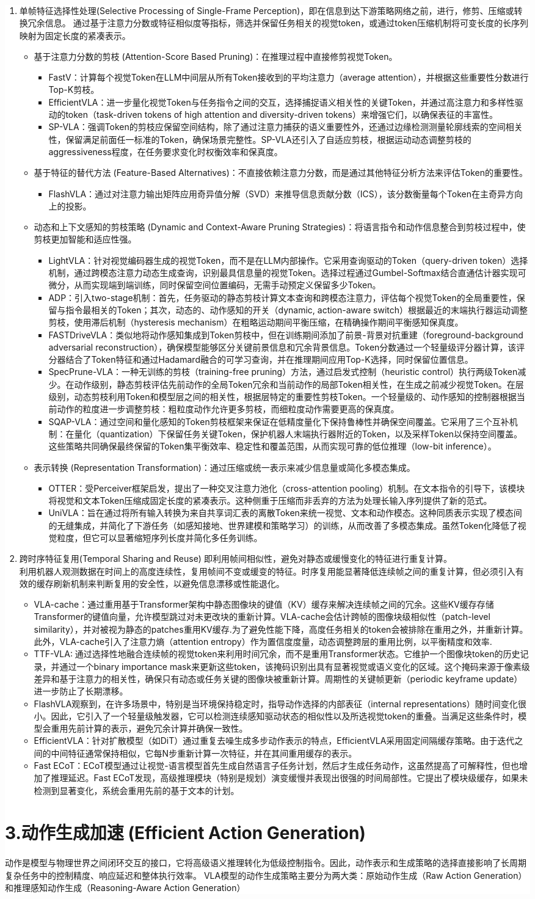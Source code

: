 
1. 单帧特征选择性处理(Selective Processing of Single-Frame Perception)，即在信息到达下游策略网络之前，进行，修剪、压缩或转换冗余信息。
通过基于注意力分数或特征相似度等指标，筛选并保留任务相关的视觉token，或通过token压缩机制将可变长度的长序列映射为固定长度的紧凑表示。
   * ​​基于注意力分数的剪枝 (Attention-Score Based Pruning)​：在推理过程中直接修剪视觉Token。
     * ​​FastV​​：计算每个视觉Token在LLM中间层从所有Token接收到的平均注意力（average attention），并根据这些重要性分数进行Top-K剪枝。
     * EfficientVLA​​：进一步量化视觉Token与任务指令之间的交互，选择捕捉语义相关性的关键Token，并通过高注意力和多样性驱动的token（task-driven tokens of high attention and diversity-driven tokens）来增强它们，以确保表征的丰富性。
     * ​​SP-VLA​​：强调Token的剪枝应保留空间结构，除了通过注意力捕获的语义重要性外，还通过边缘检测测量轮廓线索的空间相关性，保留满足前面任一标准的Token，确保场景完整性。SP-VLA还引入了自适应剪枝，根据运动动态调整剪枝的aggressiveness程度，在任务要求变化时权衡效率和保真度。
   
   * ​​基于特征的替代方法 (Feature-Based Alternatives)​：不直接依赖注意力分数，而是通过其他特征分析方法来评估Token的重要性。
     * ​​FlashVLA​​：通过对注意力输出矩阵应用奇异值分解（SVD）来推导信息贡献分数（ICS），该分数衡量每个Token在主奇异方向上的投影。
   
   * ​​动态和上下文感知的剪枝策略 (Dynamic and Context-Aware Pruning Strategies)​：将语言指令和动作信息整合到剪枝过程中，使剪枝更加智能和适应性强。
     * LightVLA​​：针对视觉编码器生成的视觉Token，而不是在LLM内部操作。它采用查询驱动的Token（query-driven token）选择机制，通过跨模态注意力动态生成查询，识别最具信息量的视觉Token。选择过程通过Gumbel-Softmax结合直通估计器实现可微分，从而实现端到端训练，同时保留空间位置编码，无需手动预定义保留多少Token。
     * ADP​​：引入two-stage机制：首先，任务驱动的静态剪枝计算文本查询和跨模态注意力，评估每个视觉Token的全局重要性，保留与指令最相关的Token；其次，动态的、动作感知的开关（dynamic, action-aware switch）根据最近的末端执行器运动调整剪枝，使用滞后机制（hysteresis mechanism）在粗略运动期间平衡压缩，在精确操作期间平衡感知保真度。
     * ​​FASTDriveVLA​​：类似地将动作感知集成到Token剪枝中，但在训练期间添加了前景-背景对抗重建（foreground-background adversarial reconstruction），确保模型能够区分关键前景信息和冗余背景信息。Token分数通过一个轻量级评分器计算，该评分器结合了Token特征和通过Hadamard融合的可学习查询，并在推理期间应用Top-K选择，同时保留位置信息。
     * ​SpecPrune-VLA​​：一种无训练的剪枝（training-free pruning）方法，通过启发式控制（heuristic control）执行两级Token减少。在动作级别，静态剪枝评估先前动作的全局Token冗余和当前动作的局部Token相关性，在生成之前减少视觉Token。在层级别，动态剪枝利用Token和模型层之间的相关性，根据层特定的重要性剪枝Token。一个轻量级的、动作感知的控制器根据当前动作的粒度进一步调整剪枝：粗粒度动作允许更多剪枝，而细粒度动作需要更高的保真度。
     * ​​SQAP-VLA​​：通过空间和量化感知的Token剪枝框架来保证在低精度量化下保持鲁棒性并确保空间覆盖。它采用了三个互补机制：在量化（quantization）下保留任务关键Token，保护机器人末端执行器附近的Token，以及采样Token以保持空间覆盖。这些策略共同确保最终保留的Token集平衡效率、稳定性和覆盖范围，从而实现可靠的低位推理（low-bit inference）。
   
   * 表示转换 (Representation Transformation)​：通过压缩或统一表示来减少信息量或简化多模态集成。
     * ​OTTER​​：受Perceiver框架启发，提出了一种交叉注意力池化（cross-attention pooling）机制。在文本指令的引导下，该模块将视觉和文本Token压缩成固定长度的紧凑表示。这种侧重于压缩而非丢弃的方法为处理长输入序列提供了新的范式。
     * ​​UniVLA​​：旨在通过将所有输入转换为来自共享词汇表的离散Token来统一视觉、文本和动作模态。这种同质表示实现了模态间的无缝集成，并简化了下游任务（如感知接地、世界建模和策略学习）的训练，从而改善了多模态集成。虽然Token化降低了视觉粒度，但它可以显著缩短序列长度并简化多任务训练。

2. 跨时序特征复用(Temporal Sharing and Reuse)
  即利用帧间相似性，避免对静态或缓慢变化的特征进行重复计算。  
  利用机器人观测数据在时间上的高度连续性，复用帧间不变或缓变的特征。时序复用能显著降低连续帧之间的重复计算，但必须引入有效的缓存刷新机制来判断复用的安全性，以避免信息漂移或性能退化。
     * ​​VLA-cache​​：通过重用基于Transformer架构中静态图像块的键值（KV）缓存来解决连续帧之间的冗余。这些KV缓存存储Transformer的键值向量，允许模型跳过对未更改块的重新计算。VLA-cache会估计跨帧的图像块级相似性（patch-level similarity），并对被视为静态的patches重用KV缓存.为了避免性能下降，高度任务相关的token会被排除在重用之外，并重新计算。此外，VLA-cache引入了注意力熵（attention entropy）作为置信度度量，动态调整跨层的重用比例，以平衡精度和效率.
     * TTF-VLA: 通过选择性地融合连续帧的视觉token来利用时间冗余，而不是重用Transformer状态。它维护一个图像块token的历史记录，并通过一个binary importance mask来更新这些token，该掩码识别出具有显著视觉或语义变化的区域。这个掩码来源于像素级差异和基于注意力的相关性，确保只有动态或任务关键的图像块被重新计算。周期性的关键帧更新（periodic keyframe update）进一步防止了长期漂移。
     * FlashVLA观察到，在许多场景中，特别是当环境保持稳定时，指导动作选择的内部表征（internal representations）随时间变化很小。因此，它引入了一个轻量级触发器，它可以检测连续感知驱动状态的相似性以及所选视觉token的重叠。当满足这些条件时，模型会重用先前计算的表示，避免冗余计算并确保一致性。
     * ​​EfficientVLA​​：针对扩散模型（如DiT）通过重复去噪生成多步动作表示的特点，EfficientVLA采用固定间隔缓存策略。由于迭代之间的中间特征通常保持相似，它每N步重新计算一次特征，并在其间重用缓存的表示。
     * Fast ECoT​​：ECoT模型通过让视觉-语言模型首先生成自然语言子任务计划，然后才生成任务动作，这虽然提高了可解释性，但也增加了推理延迟。Fast ECoT发现，高级推理模块（特别是规划）演变缓慢并表现出很强的时间局部性。它提出了模块级缓存，如果未检测到显著变化，系统会重用先前的基于文本的计划。



# 3.动作生成加速 (Efficient Action Generation)

动作是模型与物理世界之间闭环交互的接口，它将高级语义推理转化为低级控制指令。因此，动作表示和生成策略的选择直接影响了长周期复杂任务中的控制精度、响应延迟和整体执行效率。
VLA模型的动作生成策略主要分为两大类：原始动作生成（Raw Action Generation）和推理感知动作生成（Reasoning-Aware Action Generation）
